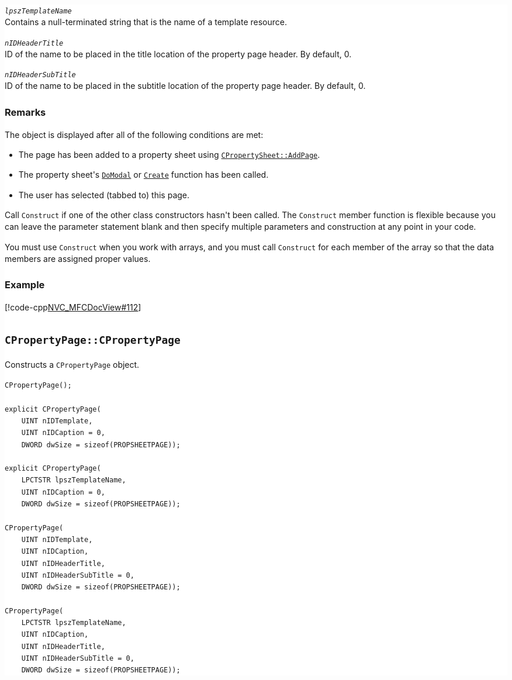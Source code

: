 *`lpszTemplateName`*\
Contains a null-terminated string that is the name of a template resource.

*`nIDHeaderTitle`*\
ID of the name to be placed in the title location of the property page header. By default, 0.

*`nIDHeaderSubTitle`*\
ID of the name to be placed in the subtitle location of the property page header. By default, 0.

### Remarks

The object is displayed after all of the following conditions are met:

- The page has been added to a property sheet using [`CPropertySheet::AddPage`](../../mfc/reference/cpropertysheet-class.md#addpage).

- The property sheet's [`DoModal`](../../mfc/reference/cpropertysheet-class.md#domodal) or [`Create`](../../mfc/reference/cpropertysheet-class.md#create) function has been called.

- The user has selected (tabbed to) this page.

Call `Construct` if one of the other class constructors hasn't been called. The `Construct` member function is flexible because you can leave the parameter statement blank and then specify multiple parameters and construction at any point in your code.

You must use `Construct` when you work with arrays, and you must call `Construct` for each member of the array so that the data members are assigned proper values.

### Example

[!code-cpp[NVC_MFCDocView#112](../../mfc/codesnippet/cpp/cpropertypage-class_1.cpp)]

## <a name="cpropertypage"></a> `CPropertyPage::CPropertyPage`

Constructs a `CPropertyPage` object.

```
CPropertyPage();

explicit CPropertyPage(
    UINT nIDTemplate,
    UINT nIDCaption = 0,
    DWORD dwSize = sizeof(PROPSHEETPAGE));

explicit CPropertyPage(
    LPCTSTR lpszTemplateName,
    UINT nIDCaption = 0,
    DWORD dwSize = sizeof(PROPSHEETPAGE));

CPropertyPage(
    UINT nIDTemplate,
    UINT nIDCaption,
    UINT nIDHeaderTitle,
    UINT nIDHeaderSubTitle = 0,
    DWORD dwSize = sizeof(PROPSHEETPAGE));

CPropertyPage(
    LPCTSTR lpszTemplateName,
    UINT nIDCaption,
    UINT nIDHeaderTitle,
    UINT nIDHeaderSubTitle = 0,
    DWORD dwSize = sizeof(PROPSHEETPAGE));
```
